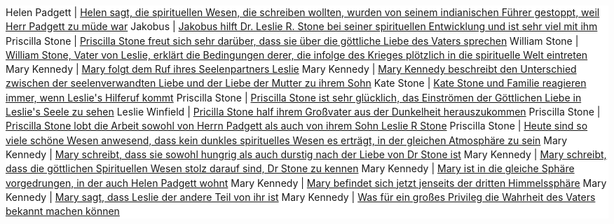 Helen Padgett | [Helen sagt, die spirituellen Wesen, die schreiben wollten, wurden von seinem indianischen Führer gestoppt, weil Herr Padgett zu müde war](/padgett-botschaften/padgett-botschaften-in-reihenfolge-des-datums/padgett-botschaften-undatiert/helen-sagt-die-spirituellen-wesen-die-schreiben-wollten-wurden-von-seinem-indianischen-fuehrer-gestoppt-weil-herr-padgett-zu-muede-war-jep-helen-padgett-undatiert/)
Jakobus | [Jakobus hilft Dr. Leslie R. Stone bei seiner spirituellen Entwicklung und ist sehr viel mit ihm](/padgett-botschaften/padgett-botschaften-in-reihenfolge-des-datums/padgett-botschaften-undatiert/jakobus-hilft-dr-leslie-r-stone-bei-seiner-spirituellen-entwicklung-und-ist-sehr-viel-mit-ihm-jep-jakobus-undatiert/)
Priscilla Stone | [Priscilla Stone freut sich sehr darüber, dass sie über die göttliche Liebe des Vaters sprechen](/padgett-botschaften/padgett-botschaften-in-reihenfolge-des-datums/padgett-botschaften-undatiert/priscilla-stone-freut-sich-sehr-darueber-dass-sie-ueber-die-goettliche-liebe-des-vaters-sprechen-jep-priscilla-stone-undatiert/)
William Stone | [William Stone, Vater von Leslie, erklärt die Bedingungen derer, die infolge des Krieges plötzlich in die spirituelle Welt eintreten](/padgett-botschaften/padgett-botschaften-in-reihenfolge-des-datums/padgett-botschaften-undatiert/william-stone-vater-von-leslie-erklaert-die-bedingungen-derer-die-infolge-des-krieges-ploetzlich-in-die-spirituelle-welt-eintreten-jep-william-stone-undatiert/)
Mary Kennedy | [Mary folgt dem Ruf ihres Seelenpartners Leslie](/padgett-botschaften/padgett-botschaften-in-reihenfolge-des-datums/padgett-botschaften-undatiert/mary-folgt-dem-ruf-ihres-seelenpartners-leslie-jep-mary-kennedy-undatiert/)
Mary Kennedy | [Mary Kennedy beschreibt den Unterschied zwischen der seelenverwandten Liebe und der Liebe der Mutter zu ihrem Sohn](/padgett-botschaften/padgett-botschaften-in-reihenfolge-des-datums/padgett-botschaften-undatiert/mary-kennedy-beschreibt-den-unterschied-zwischen-der-seelenverwandten-liebe-und-der-liebe-der-mutter-zu-ihrem-sohn-jep-mary-kennedy-undatiert/)
Kate Stone | [Kate Stone und Familie reagieren immer, wenn Leslie's Hilferuf kommt](/padgett-botschaften/padgett-botschaften-in-reihenfolge-des-datums/padgett-botschaften-undatiert/kate-stone-und-familie-reagieren-immer-wenn-leslies-hilferuf-kommt-jep-kate-stone-undatiert/)
Priscilla Stone | [Priscilla Stone ist sehr glücklich, das Einströmen der Göttlichen Liebe in Leslie's Seele zu sehen](/padgett-botschaften/padgett-botschaften-in-reihenfolge-des-datums/padgett-botschaften-undatiert/priscilla-stone-ist-sehr-gluecklich-das-einstroemen-der-goettlichen-liebe-in-leslies-seele-zu-sehen-jep-priscilla-stone-undatiert/)
Leslie Winfield | [Pricilla Stone half ihrem Großvater aus der Dunkelheit herauszukommen](/padgett-botschaften/padgett-botschaften-in-reihenfolge-des-datums/padgett-botschaften-undatiert/pricilla-stone-half-ihrem-grossvater-aus-der-dunkelheit-herauszukommen-jep-leslie-winfield-undatiert/)
Priscilla Stone | [Priscilla Stone lobt die Arbeit sowohl von Herrn Padgett als auch von ihrem Sohn Leslie R Stone](/padgett-botschaften/padgett-botschaften-in-reihenfolge-des-datums/padgett-botschaften-undatiert/priscilla-stone-lobt-die-arbeit-sowohl-von-herrn-padgett-als-auch-von-ihrem-sohn-leslie-r-stone-jep-priscilla-stone-undatiert/)
Priscilla Stone | [Heute sind so viele schöne Wesen anwesend, dass kein dunkles spirituelles Wesen es erträgt, in der gleichen Atmosphäre zu sein](/padgett-botschaften/padgett-botschaften-in-reihenfolge-des-datums/padgett-botschaften-undatiert/heute-sind-so-viele-schoene-wesen-anwesend-dass-kein-dunkles-spirituelles-wesen-es-ertraegt-in-der-gleichen-atmosphaere-zu-sein-jep-priscilla-stone-undatiert/)
Mary Kennedy | [Mary schreibt, dass sie sowohl hungrig als auch durstig nach der Liebe von Dr Stone ist](/padgett-botschaften/padgett-botschaften-in-reihenfolge-des-datums/padgett-botschaften-undatiert/mary-schreibt-dass-sie-sowohl-hungrig-als-auch-durstig-nach-der-liebe-von-dr-stone-ist-jep-mary-kennedy-undatiert/)
Mary Kennedy | [Mary schreibt, dass die göttlichen Spirituellen Wesen stolz darauf sind, Dr Stone zu kennen](/padgett-botschaften/padgett-botschaften-in-reihenfolge-des-datums/padgett-botschaften-undatiert/mary-schreibt-dass-die-goettlichen-spirituellen-wesen-stolz-darauf-sind-dr-stone-zu-kennen-jep-mary-kennedy-undatiert/)
Mary Kennedy | [Mary ist in die gleiche Sphäre vorgedrungen, in der auch Helen Padgett wohnt](/padgett-botschaften/padgett-botschaften-in-reihenfolge-des-datums/padgett-botschaften-undatiert/mary-ist-in-die-gleiche-sphaere-vorgedrungen-in-der-auch-helen-padgett-wohnt-jep-mary-kennedy-undatiert/)
Mary Kennedy | [Mary befindet sich jetzt jenseits der dritten Himmelssphäre](/padgett-botschaften/padgett-botschaften-in-reihenfolge-des-datums/padgett-botschaften-undatiert/mary-befindet-sich-jetzt-jenseits-der-dritten-himmelssphaere-jep-mary-kennedy-undatiert/)
Mary Kennedy | [Mary sagt, dass Leslie der andere Teil von ihr ist](/padgett-botschaften/padgett-botschaften-in-reihenfolge-des-datums/padgett-botschaften-undatiert/mary-sagt-dass-leslie-der-andere-teil-von-ihr-ist-jep-mary-kennedy-undatiert/)
Mary Kennedy | [Was für ein großes Privileg die Wahrheit des Vaters bekannt machen können](/padgett-botschaften/padgett-botschaften-in-reihenfolge-des-datums/padgett-botschaften-undatiert/was-fuer-ein-grosses-privileg-die-wahrheit-des-vaters-bekannt-machen-koennen-jep-mary-kennedy-undatiert/)